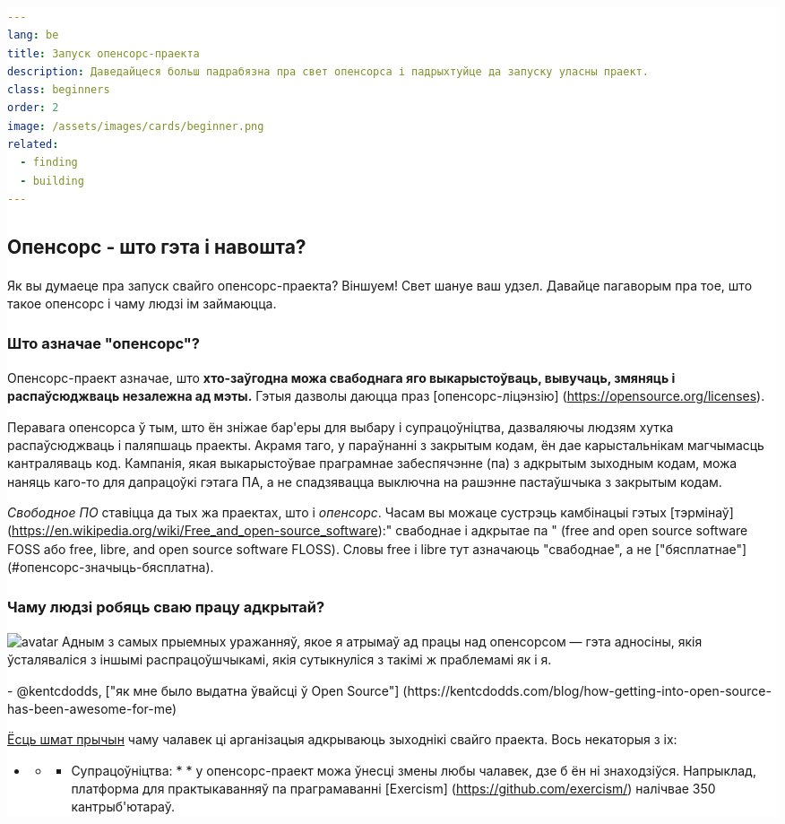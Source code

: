 ```yaml
---
lang: be
title: Запуск опенсорс-праекта
description: Даведайцеся больш падрабязна пра свет опенсорса і падрыхтуйце да запуску уласны праект.
class: beginners
order: 2
image: /assets/images/cards/beginner.png
related:
  - finding
  - building
---
```

## Опенсорс - што гэта і навошта?

Як вы думаеце пра запуск свайго опенсорс-праекта? Віншуем! Свет шануе ваш удзел. Давайце пагаворым пра тое, што такое опенсорс і чаму людзі ім займаюцца.

### Што азначае "опенсорс"?

Опенсорс-праект азначае, што **хто-заўгодна можа свабоднага яго выкарыстоўваць, вывучаць, змяняць і распаўсюджваць незалежна ад мэты.** Гэтыя дазволы даюцца праз [опенсорс-ліцэнзію] (https://opensource.org/licenses).

Перавага опенсорса ў тым, што ён зніжае бар'еры для выбару і супрацоўніцтва, дазваляючы людзям хутка распаўсюджваць і паляпшаць праекты. Акрамя таго, у параўнанні з закрытым кодам, ён дае карыстальнікам магчымасць кантраляваць код. Кампанія, якая выкарыстоўвае праграмнае забеспячэнне (па) з адкрытым зыходным кодам, можа наняць каго-то для дапрацоўкі гэтага ПА, а не спадзявацца выключна на рашэнне пастаўшчыка з закрытым кодам.

_Свободное ПО_ ставіцца да тых жа праектах, што і _опенсорс_. Часам вы можаце сустрэць камбінацыі гэтых [тэрмінаў] (https://en.wikipedia.org/wiki/Free_and_open-source_software):" свабоднае і адкрытае па " (free and open source software FOSS або free, libre, and open source software FLOSS). Словы free і libre тут азначаюць "свабоднае", а не ["бясплатнае"] (#опенсорс-значыць-бясплатна).

### Чаму людзі робяць сваю працу адкрытай?

<aside markdown="1" class="pquote">
  <img src="https://avatars.githubusercontent.com/kentcdodds?s=180" class="pquote-avatar" alt="avatar">
  Адным з самых прыемных уражанняў, якое я атрымаў ад працы над опенсорсом — гэта адносіны, якія ўсталяваліся з іншымі распрацоўшчыкамі, якія сутыкнуліся з такімі ж праблемамі як і я. 
  <p markdown="1" class="pquote-credit">
- @kentcdodds, ["як мне было выдатна ўвайсці ў Open Source"] (https://kentcdodds.com/blog/how-getting-into-open-source-has-been-awesome-for-me)
  </p>
</aside>

[Ёсць шмат прычын](https://ben.balter.com/2015/11/23/why-open-source/) чаму чалавек ці арганізацыя адкрываюць зыходнікі свайго праекта. Вось некаторыя з іх:

* * * Супрацоўніцтва: * * у опенсорс-праект можа ўнесці змены любы чалавек, дзе б ён ні знаходзіўся. Напрыклад, платформа для практыкаванняў па праграмаванні [Exercism] (https://github.com/exercism/) налічвае 350 кантрыб'ютараў.
